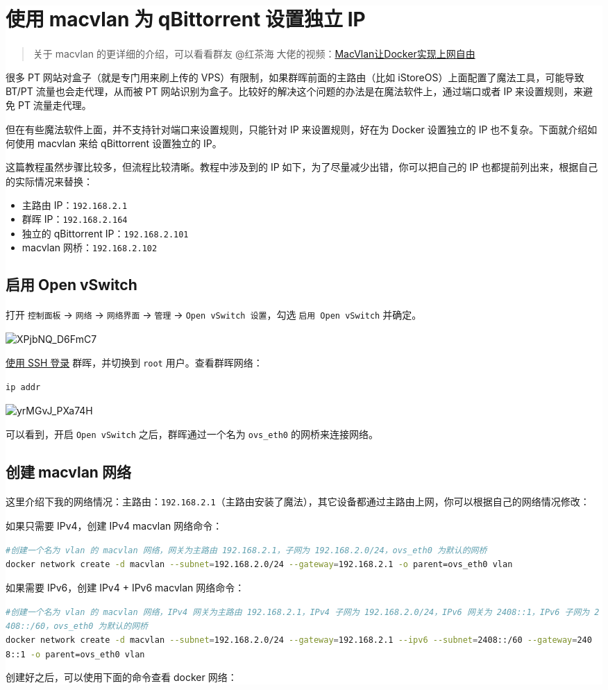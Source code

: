 # 使用 macvlan 为 qBittorrent 设置独立 IP

> 关于 macvlan 的更详细的介绍，可以看看群友 @红茶海 大佬的视频：[MacVlan让Docker实现上网自由](https://www.bilibili.com/video/BV1242WYvEDv/?spm_id_from=333.999.0.0&vd_source=29eb9b18b4b69e99493d17fe1ef55ca4)

很多 PT 网站对盒子（就是专门用来刷上传的 VPS）有限制，如果群晖前面的主路由（比如 iStoreOS）上面配置了魔法工具，可能导致 BT/PT 流量也会走代理，从而被 PT 网站识别为盒子。比较好的解决这个问题的办法是在魔法软件上，通过端口或者 IP 来设置规则，来避免 PT 流量走代理。

但在有些魔法软件上面，并不支持针对端口来设置规则，只能针对 IP 来设置规则，好在为 Docker 设置独立的 IP 也不复杂。下面就介绍如何使用 macvlan 来给 qBittorrent 设置独立的 IP。

这篇教程虽然步骤比较多，但流程比较清晰。教程中涉及到的 IP 如下，为了尽量减少出错，你可以把自己的 IP 也都提前列出来，根据自己的实际情况来替换：

- 主路由 IP：`192.168.2.1`
- 群晖 IP：`192.168.2.164`
- 独立的 qBittorrent IP：`192.168.2.101`
- macvlan 网桥：`192.168.2.102`

## 启用 Open vSwitch

打开 `控制面板` -> `网络` -> `网络界面` -> `管理` -> `Open vSwitch 设置`，勾选 `启用 Open vSwitch` 并确定。

![XPjbNQ_D6FmC7](https://img.slarker.me/wiki/XPjbNQ_D6FmC7.png)

[使用 SSH 登录](/synology/ssh.md) 群晖，并切换到 `root` 用户。查看群晖网络：

```sh
ip addr
```

![yrMGvJ_PXa74H](https://img.slarker.me/wiki/yrMGvJ_PXa74H.png)

可以看到，开启 `Open vSwitch` 之后，群晖通过一个名为 `ovs_eth0` 的网桥来连接网络。

## 创建 macvlan 网络

这里介绍下我的网络情况：主路由：`192.168.2.1`（主路由安装了魔法），其它设备都通过主路由上网，你可以根据自己的网络情况修改：

如果只需要 IPv4，创建 IPv4 macvlan 网络命令：

```sh
#创建一个名为 vlan 的 macvlan 网络，网关为主路由 192.168.2.1，子网为 192.168.2.0/24，ovs_eth0 为默认的网桥
docker network create -d macvlan --subnet=192.168.2.0/24 --gateway=192.168.2.1 -o parent=ovs_eth0 vlan
```

如果需要 IPv6，创建 IPv4 + IPv6 macvlan 网络命令：

```sh
#创建一个名为 vlan 的 macvlan 网络，IPv4 网关为主路由 192.168.2.1，IPv4 子网为 192.168.2.0/24，IPv6 网关为 2408::1，IPv6 子网为 2408::/60，ovs_eth0 为默认的网桥
docker network create -d macvlan --subnet=192.168.2.0/24 --gateway=192.168.2.1 --ipv6 --subnet=2408::/60 --gateway=2408::1 -o parent=ovs_eth0 vlan
```

创建好之后，可以使用下面的命令查看 docker 网络：
